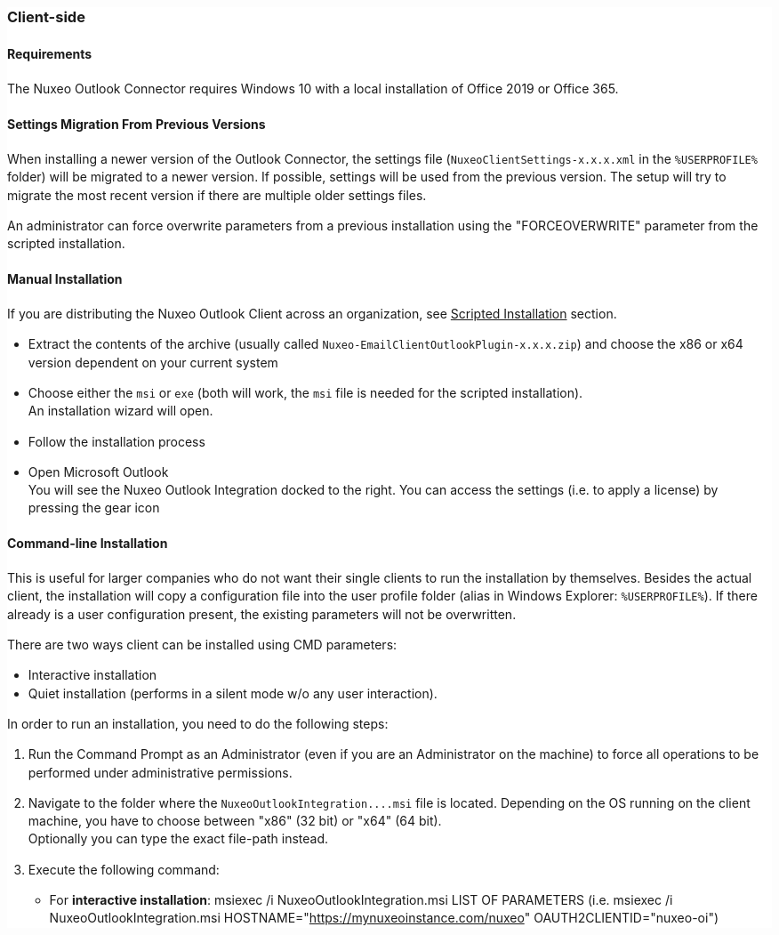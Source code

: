 ### Client-side

#### Requirements

The Nuxeo Outlook Connector requires Windows 10 with a local installation of Office 2019 or Office 365.

#### Settings Migration From Previous Versions

When installing a newer version of the Outlook Connector, the settings file (`NuxeoClientSettings-x.x.x.xml` in the `%USERPROFILE%` folder) will be migrated to a newer version. If possible, settings will be used from the previous version. The setup will try to migrate the most recent version if there are multiple older settings files.

An administrator can force overwrite parameters from a previous installation using the "FORCEOVERWRITE" parameter from the scripted installation.

#### Manual Installation

If you are distributing the Nuxeo Outlook Client across an organization, see [Scripted Installation](#scripted-installation) section.

- Extract the contents of the archive (usually called `Nuxeo-EmailClientOutlookPlugin-x.x.x.zip`) and choose the x86 or x64 version dependent on your current system

- Choose either the `msi` or `exe` (both will work, the `msi` file is needed for the scripted installation). </br>
  An installation wizard will open.

- Follow the installation process

- Open Microsoft Outlook</br>
  You will see the Nuxeo Outlook Integration docked to the right. You can access the settings (i.e. to apply a license) by pressing the gear icon

#### Command-line Installation

This is useful for larger companies who do not want their single clients to run the installation by themselves. Besides the actual client, the installation will copy a configuration file into the user profile folder (alias in Windows Explorer: `%USERPROFILE%`). If there already is a user configuration present, the existing parameters will not be overwritten.

There are two ways client can be installed using CMD parameters:
- Interactive installation
- Quiet installation (performs in a silent mode w/o any user interaction).

In order to run an installation, you need to do the following steps:

1. Run the Command Prompt as an Administrator (even if you are an Administrator on the machine) to force all operations to be performed under administrative permissions.

1. Navigate to the folder where the `NuxeoOutlookIntegration....msi` file is located. Depending on the OS running on the client machine, you have to choose between "x86" (32 bit) or "x64" (64 bit).</br>
    Optionally you can type the exact file-path instead.

1. Execute the following command:
    - For **interactive installation**: msiexec /i NuxeoOutlookIntegration.msi LIST OF PARAMETERS (i.e. msiexec /i NuxeoOutlookIntegration.msi HOSTNAME="https://mynuxeoinstance.com/nuxeo" OAUTH2CLIENTID="nuxeo-oi")
